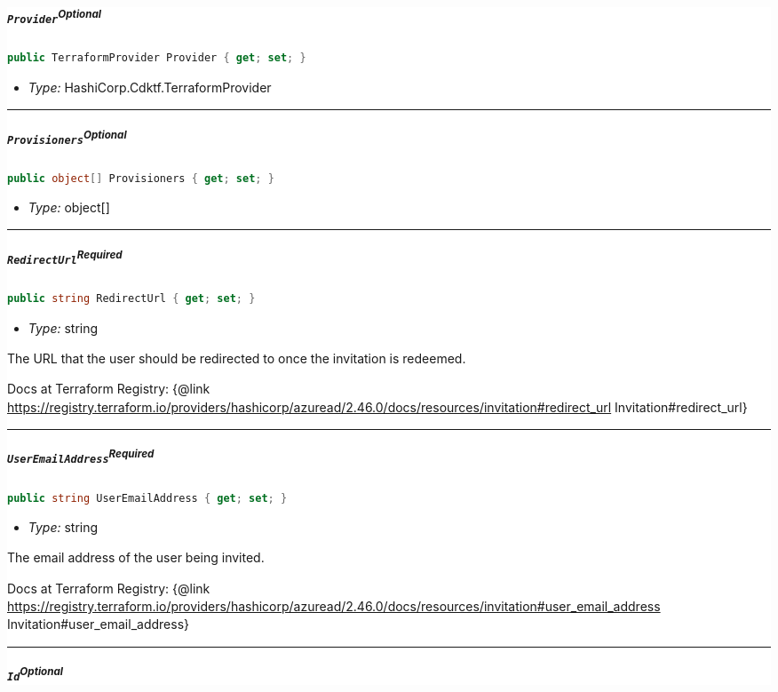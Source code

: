 
##### `Provider`<sup>Optional</sup> <a name="Provider" id="@cdktf/provider-azuread.invitation.InvitationConfig.property.provider"></a>

```csharp
public TerraformProvider Provider { get; set; }
```

- *Type:* HashiCorp.Cdktf.TerraformProvider

---

##### `Provisioners`<sup>Optional</sup> <a name="Provisioners" id="@cdktf/provider-azuread.invitation.InvitationConfig.property.provisioners"></a>

```csharp
public object[] Provisioners { get; set; }
```

- *Type:* object[]

---

##### `RedirectUrl`<sup>Required</sup> <a name="RedirectUrl" id="@cdktf/provider-azuread.invitation.InvitationConfig.property.redirectUrl"></a>

```csharp
public string RedirectUrl { get; set; }
```

- *Type:* string

The URL that the user should be redirected to once the invitation is redeemed.

Docs at Terraform Registry: {@link https://registry.terraform.io/providers/hashicorp/azuread/2.46.0/docs/resources/invitation#redirect_url Invitation#redirect_url}

---

##### `UserEmailAddress`<sup>Required</sup> <a name="UserEmailAddress" id="@cdktf/provider-azuread.invitation.InvitationConfig.property.userEmailAddress"></a>

```csharp
public string UserEmailAddress { get; set; }
```

- *Type:* string

The email address of the user being invited.

Docs at Terraform Registry: {@link https://registry.terraform.io/providers/hashicorp/azuread/2.46.0/docs/resources/invitation#user_email_address Invitation#user_email_address}

---

##### `Id`<sup>Optional</sup> <a name="Id" id="@cdktf/provider-azuread.invitation.InvitationConfig.property.id"></a>
